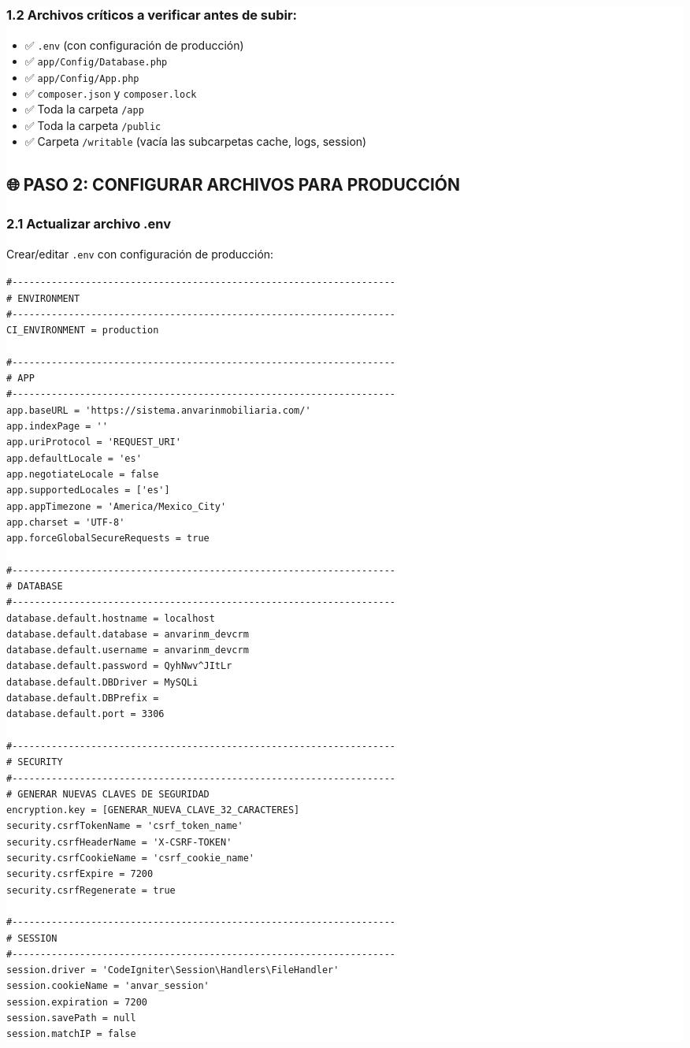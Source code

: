 ### 1.2 Archivos críticos a verificar antes de subir:
- ✅ `.env` (con configuración de producción)
- ✅ `app/Config/Database.php`
- ✅ `app/Config/App.php`
- ✅ `composer.json` y `composer.lock`
- ✅ Toda la carpeta `/app`
- ✅ Toda la carpeta `/public`
- ✅ Carpeta `/writable` (vacía las subcarpetas cache, logs, session)

## 🌐 PASO 2: CONFIGURAR ARCHIVOS PARA PRODUCCIÓN

### 2.1 Actualizar archivo .env
Crear/editar `.env` con configuración de producción:

```env
#--------------------------------------------------------------------
# ENVIRONMENT
#--------------------------------------------------------------------
CI_ENVIRONMENT = production

#--------------------------------------------------------------------
# APP
#--------------------------------------------------------------------
app.baseURL = 'https://sistema.anvarinmobiliaria.com/'
app.indexPage = ''
app.uriProtocol = 'REQUEST_URI'
app.defaultLocale = 'es'
app.negotiateLocale = false
app.supportedLocales = ['es']
app.appTimezone = 'America/Mexico_City'
app.charset = 'UTF-8'
app.forceGlobalSecureRequests = true

#--------------------------------------------------------------------
# DATABASE
#--------------------------------------------------------------------
database.default.hostname = localhost
database.default.database = anvarinm_devcrm
database.default.username = anvarinm_devcrm
database.default.password = QyhNwv^JItLr
database.default.DBDriver = MySQLi
database.default.DBPrefix = 
database.default.port = 3306

#--------------------------------------------------------------------
# SECURITY
#--------------------------------------------------------------------
# GENERAR NUEVAS CLAVES DE SEGURIDAD
encryption.key = [GENERAR_NUEVA_CLAVE_32_CARACTERES]
security.csrfTokenName = 'csrf_token_name'
security.csrfHeaderName = 'X-CSRF-TOKEN'
security.csrfCookieName = 'csrf_cookie_name'
security.csrfExpire = 7200
security.csrfRegenerate = true

#--------------------------------------------------------------------
# SESSION
#--------------------------------------------------------------------
session.driver = 'CodeIgniter\Session\Handlers\FileHandler'
session.cookieName = 'anvar_session'
session.expiration = 7200
session.savePath = null
session.matchIP = false
```